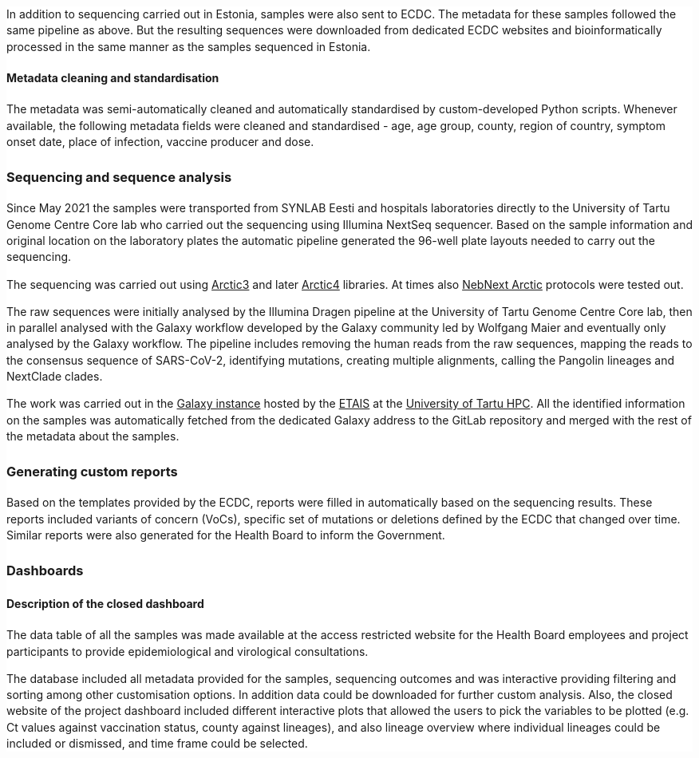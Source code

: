 In addition to sequencing carried out in Estonia, samples were also sent to ECDC. The metadata for these samples followed the same pipeline as above. But the resulting sequences were downloaded from dedicated ECDC websites and bioinformatically processed in the same manner as the samples sequenced in Estonia.

#### Metadata cleaning and standardisation
The metadata was semi-automatically cleaned and automatically standardised by custom-developed Python scripts. Whenever available, the following metadata fields were cleaned and standardised -  age, age group, county, region of country, symptom onset date, place of infection,  vaccine producer and dose.


### Sequencing and sequence analysis

Since May 2021 the samples were transported from SYNLAB Eesti and hospitals laboratories directly to the University of Tartu Genome Centre Core lab who carried out the sequencing using Illumina NextSeq sequencer. Based on the sample information and original location on the laboratory plates the automatic pipeline generated the 96-well plate layouts needed to carry out the sequencing.

The sequencing was carried out using [Arctic3](https://dx.doi.org/10.17504/protocols.io.bibtkann) and later [Arctic4](https://dx.doi.org/10.17504/protocols.io.j8nlk4b36g5r/v2)  libraries.  At times also [NebNext Arctic](https://dx.doi.org/10.17504/protocols.io.bw2apgae) protocols were tested out. 

The raw sequences were initially analysed by the Illumina Dragen pipeline at the University of Tartu Genome Centre Core lab, then in parallel analysed with the Galaxy workflow developed by the Galaxy community led by Wolfgang Maier and eventually only analysed by the Galaxy workflow. The pipeline includes removing the human reads from the raw sequences, mapping the reads to the consensus sequence of SARS-CoV-2, identifying mutations, creating multiple alignments, calling the Pangolin lineages and NextClade clades.  

The work was carried out in the [Galaxy instance](https://galaxy.hpc.ut.ee/) hosted by the [ETAIS](https://etais.ee/) at the [University of Tartu HPC](https://hpc.ut.ee/). All the identified information on the samples was automatically fetched from the dedicated Galaxy address to the GitLab repository and merged with the rest of the metadata about the samples.

### Generating custom reports

Based on the templates provided by the ECDC, reports were filled in automatically  based on the sequencing results. These reports included variants of concern (VoCs), specific set of mutations or deletions defined by the ECDC that changed over time. Similar reports were also generated for the Health Board to inform the Government.

### Dashboards

#### Description of the closed dashboard
The data table of all the samples was made available at the access restricted website for the Health Board employees and project participants to provide epidemiological and virological consultations. 

The database included all metadata provided for the samples, sequencing outcomes and was interactive providing filtering and sorting among other customisation options. In addition data could be downloaded for further custom analysis. Also, the closed website of the project dashboard included different interactive plots that allowed the users to pick the variables to be plotted (e.g. Ct values against vaccination status, county against lineages), and also lineage overview where individual lineages could be included or dismissed, and time frame could be selected. 
